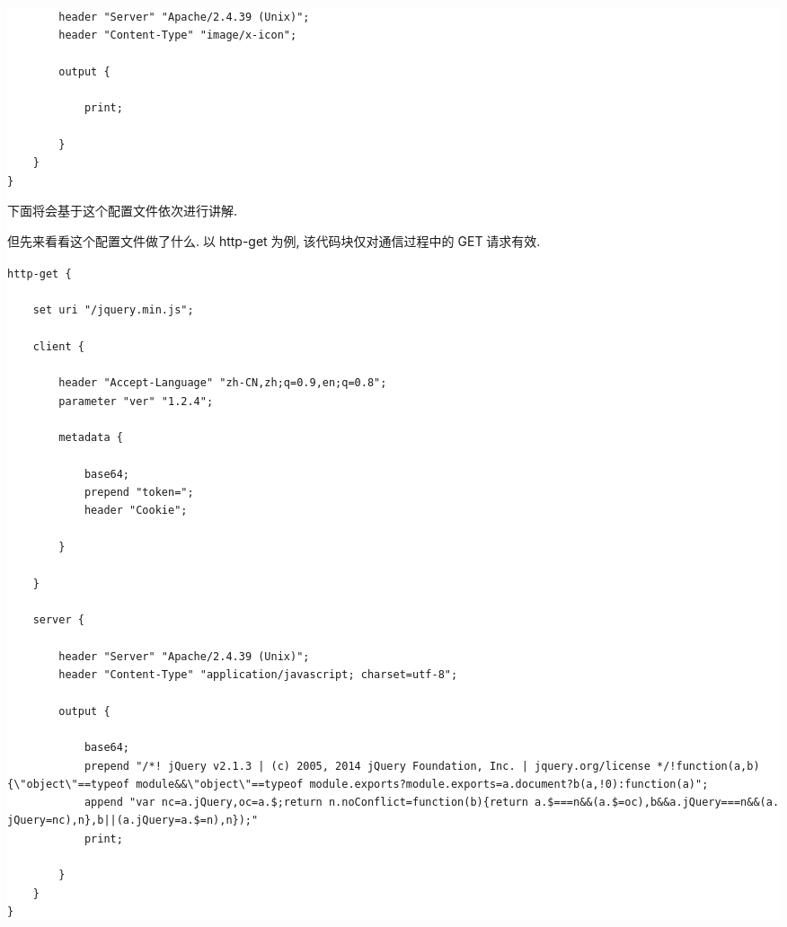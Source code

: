 ```
		header "Server" "Apache/2.4.39 (Unix)";
		header "Content-Type" "image/x-icon";

		output {

			print;

		}
	}
}
```

下面将会基于这个配置文件依次进行讲解.

但先来看看这个配置文件做了什么. 以 http-get 为例, 该代码块仅对通信过程中的 GET 请求有效.

```
http-get {

	set uri "/jquery.min.js";

	client {

		header "Accept-Language" "zh-CN,zh;q=0.9,en;q=0.8";
    	parameter "ver" "1.2.4";

		metadata {

			base64;
			prepend "token=";
			header "Cookie";

		}

	}

	server {

		header "Server" "Apache/2.4.39 (Unix)";
		header "Content-Type" "application/javascript; charset=utf-8";

		output {

			base64;
			prepend "/*! jQuery v2.1.3 | (c) 2005, 2014 jQuery Foundation, Inc. | jquery.org/license */!function(a,b){\"object\"==typeof module&&\"object\"==typeof module.exports?module.exports=a.document?b(a,!0):function(a)";
			append "var nc=a.jQuery,oc=a.$;return n.noConflict=function(b){return a.$===n&&(a.$=oc),b&&a.jQuery===n&&(a.jQuery=nc),n},b||(a.jQuery=a.$=n),n});"
			print;

		}
	}
}
```
